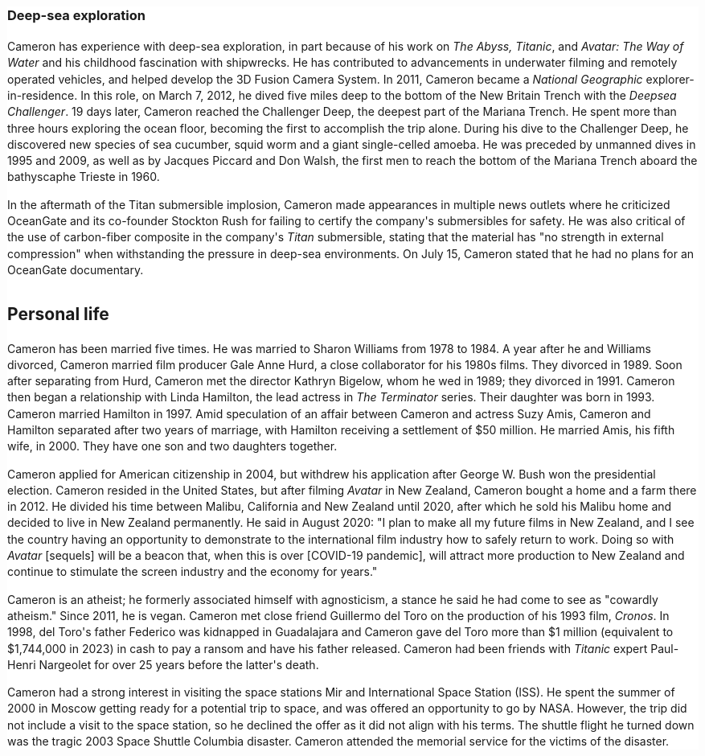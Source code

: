 ### Deep-sea exploration

Cameron has experience with deep-sea exploration, in part because of his work on *The Abyss,* *Titanic*, and *Avatar: The Way of Water* and his childhood fascination with shipwrecks. He has contributed to advancements in underwater filming and remotely operated vehicles, and helped develop the 3D Fusion Camera System. In 2011, Cameron became a *National Geographic* explorer-in-residence. In this role, on March 7, 2012, he dived five miles deep to the bottom of the New Britain Trench with the *Deepsea Challenger*. 19 days later, Cameron reached the Challenger Deep, the deepest part of the Mariana Trench. He spent more than three hours exploring the ocean floor, becoming the first to accomplish the trip alone. During his dive to the Challenger Deep, he discovered new species of sea cucumber, squid worm and a giant single-celled amoeba. He was preceded by unmanned dives in 1995 and 2009, as well as by Jacques Piccard and Don Walsh, the first men to reach the bottom of the Mariana Trench aboard the bathyscaphe Trieste in 1960\.

In the aftermath of the Titan submersible implosion, Cameron made appearances in multiple news outlets where he criticized OceanGate and its co-founder Stockton Rush for failing to certify the company's submersibles for safety. He was also critical of the use of carbon-fiber composite in the company's *Titan* submersible, stating that the material has "no strength in external compression" when withstanding the pressure in deep-sea environments. On July 15, Cameron stated that he had no plans for an OceanGate documentary.

Personal life
-------------

Cameron has been married five times. He was married to Sharon Williams from 1978 to 1984\. A year after he and Williams divorced, Cameron married film producer Gale Anne Hurd, a close collaborator for his 1980s films. They divorced in 1989\. Soon after separating from Hurd, Cameron met the director Kathryn Bigelow, whom he wed in 1989; they divorced in 1991\. Cameron then began a relationship with Linda Hamilton, the lead actress in *The Terminator* series. Their daughter was born in 1993\. Cameron married Hamilton in 1997\. Amid speculation of an affair between Cameron and actress Suzy Amis, Cameron and Hamilton separated after two years of marriage, with Hamilton receiving a settlement of $50 million. He married Amis, his fifth wife, in 2000\. They have one son and two daughters together.

Cameron applied for American citizenship in 2004, but withdrew his application after George W. Bush won the presidential election. Cameron resided in the United States, but after filming *Avatar* in New Zealand, Cameron bought a home and a farm there in 2012\. He divided his time between Malibu, California and New Zealand until 2020, after which he sold his Malibu home and decided to live in New Zealand permanently. He said in August 2020: "I plan to make all my future films in New Zealand, and I see the country having an opportunity to demonstrate to the international film industry how to safely return to work. Doing so with *Avatar* \[sequels] will be a beacon that, when this is over \[COVID-19 pandemic], will attract more production to New Zealand and continue to stimulate the screen industry and the economy for years."

Cameron is an atheist; he formerly associated himself with agnosticism, a stance he said he had come to see as "cowardly atheism." Since 2011, he is vegan. Cameron met close friend Guillermo del Toro on the production of his 1993 film, *Cronos*. In 1998, del Toro's father Federico was kidnapped in Guadalajara and Cameron gave del Toro more than $1 million (equivalent to $1,744,000 in 2023\) in cash to pay a ransom and have his father released. Cameron had been friends with *Titanic* expert Paul-Henri Nargeolet for over 25 years before the latter's death.

Cameron had a strong interest in visiting the space stations Mir and International Space Station (ISS). He spent the summer of 2000 in Moscow getting ready for a potential trip to space, and was offered an opportunity to go by NASA. However, the trip did not include a visit to the space station, so he declined the offer as it did not align with his terms. The shuttle flight he turned down was the tragic 2003 Space Shuttle Columbia disaster. Cameron attended the memorial service for the victims of the disaster.
